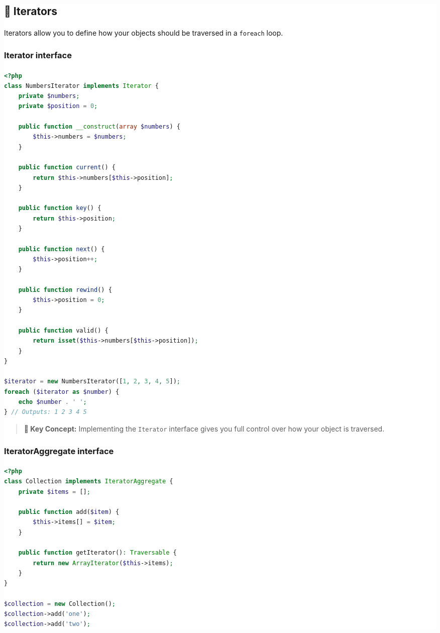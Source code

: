 ## 🔄 Iterators

Iterators allow you to define how your objects should be traversed in a `foreach` loop.

### Iterator interface
```php
<?php
class NumbersIterator implements Iterator {
    private $numbers;
    private $position = 0;
    
    public function __construct(array $numbers) {
        $this->numbers = $numbers;
    }
    
    public function current() {
        return $this->numbers[$this->position];
    }
    
    public function key() {
        return $this->position;
    }
    
    public function next() {
        $this->position++;
    }
    
    public function rewind() {
        $this->position = 0;
    }
    
    public function valid() {
        return isset($this->numbers[$this->position]);
    }
}

$iterator = new NumbersIterator([1, 2, 3, 4, 5]);
foreach ($iterator as $number) {
    echo $number . ' ';
} // Outputs: 1 2 3 4 5
```

> **🔑 Key Concept:** Implementing the `Iterator` interface gives you full control over how your object is traversed.

### IteratorAggregate interface
```php
<?php
class Collection implements IteratorAggregate {
    private $items = [];
    
    public function add($item) {
        $this->items[] = $item;
    }
    
    public function getIterator(): Traversable {
        return new ArrayIterator($this->items);
    }
}

$collection = new Collection();
$collection->add('one');
$collection->add('two');
```